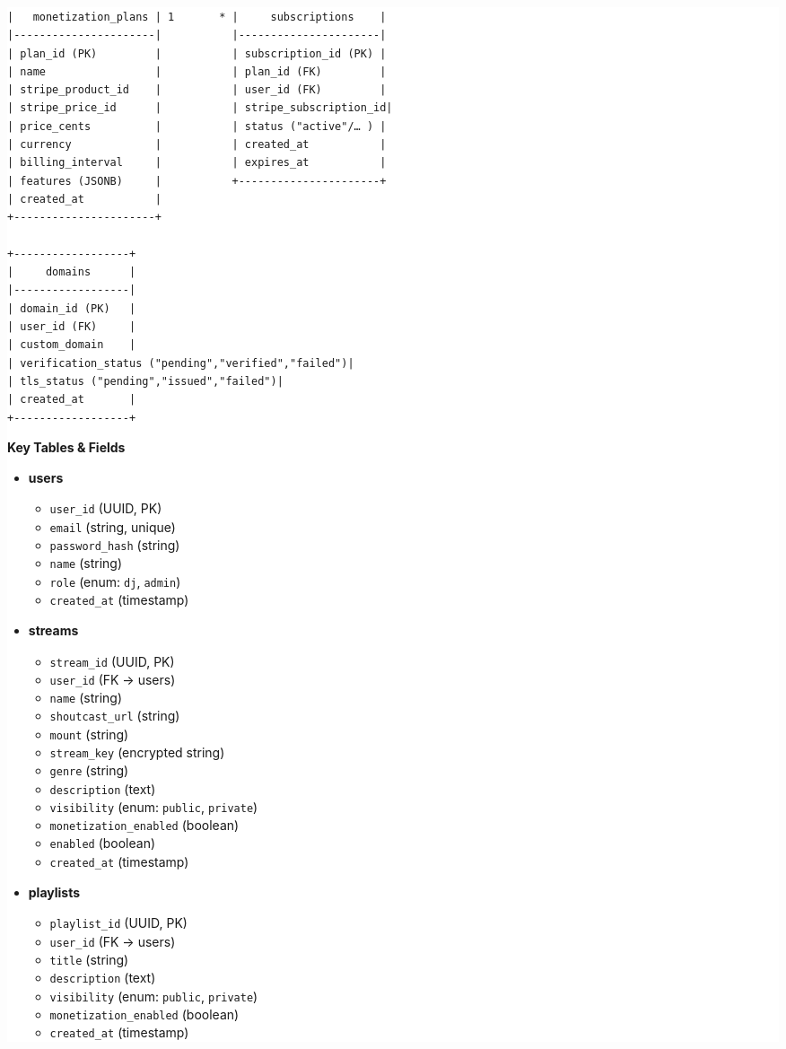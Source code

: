 ```text
|   monetization_plans | 1       * |     subscriptions    |
|----------------------|           |----------------------|
| plan_id (PK)         |           | subscription_id (PK) |
| name                 |           | plan_id (FK)         |
| stripe_product_id    |           | user_id (FK)         |
| stripe_price_id      |           | stripe_subscription_id|
| price_cents          |           | status ("active"/… ) |
| currency             |           | created_at           |
| billing_interval     |           | expires_at           |
| features (JSONB)     |           +----------------------+
| created_at           |
+----------------------+

+------------------+
|     domains      |
|------------------|
| domain_id (PK)   |
| user_id (FK)     |
| custom_domain    |
| verification_status ("pending","verified","failed")|
| tls_status ("pending","issued","failed")|
| created_at       |
+------------------+
```

**Key Tables & Fields**

* **users**

  * `user_id` (UUID, PK)
  * `email` (string, unique)
  * `password_hash` (string)
  * `name` (string)
  * `role` (enum: `dj`, `admin`)
  * `created_at` (timestamp)

* **streams**

  * `stream_id` (UUID, PK)
  * `user_id` (FK → users)
  * `name` (string)
  * `shoutcast_url` (string)
  * `mount` (string)
  * `stream_key` (encrypted string)
  * `genre` (string)
  * `description` (text)
  * `visibility` (enum: `public`, `private`)
  * `monetization_enabled` (boolean)
  * `enabled` (boolean)
  * `created_at` (timestamp)

* **playlists**

  * `playlist_id` (UUID, PK)
  * `user_id` (FK → users)
  * `title` (string)
  * `description` (text)
  * `visibility` (enum: `public`, `private`)
  * `monetization_enabled` (boolean)
  * `created_at` (timestamp)
